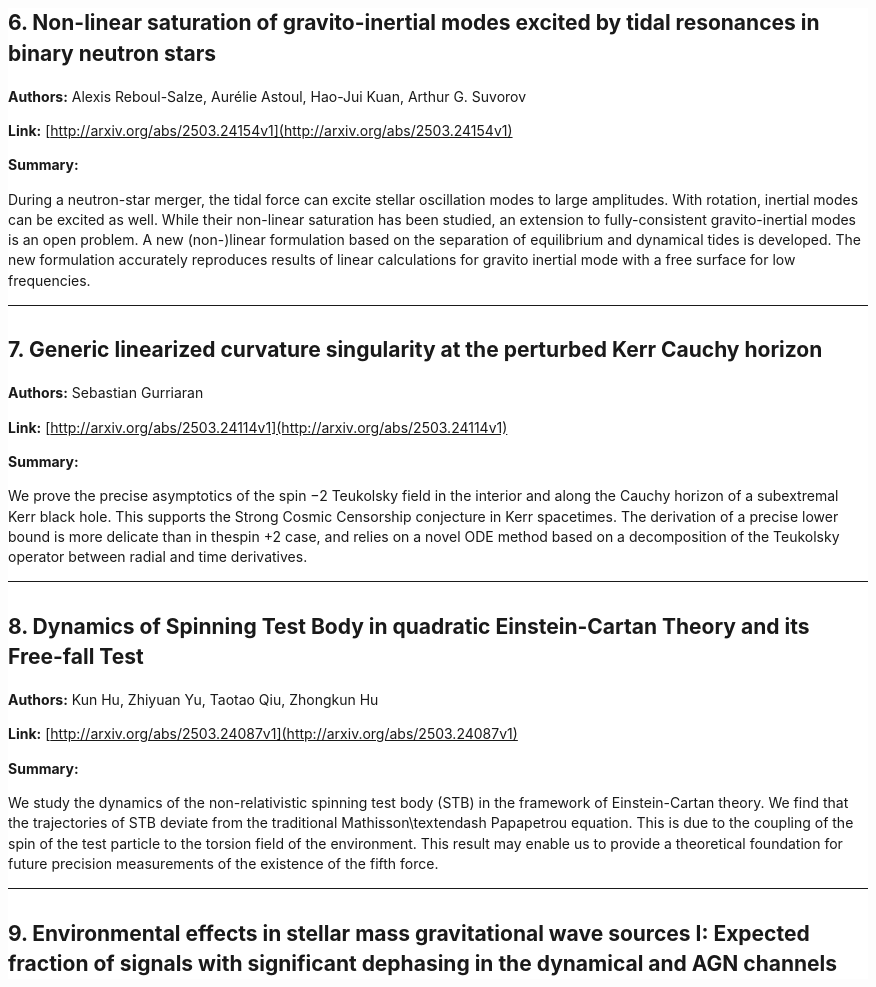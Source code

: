 ## 6. Non-linear saturation of gravito-inertial modes excited by tidal   resonances in binary neutron stars

**Authors:** Alexis Reboul-Salze, Aurélie Astoul, Hao-Jui Kuan, Arthur G. Suvorov

**Link:** [http://arxiv.org/abs/2503.24154v1](http://arxiv.org/abs/2503.24154v1)

**Summary:**

During a neutron-star merger, the tidal force can excite stellar oscillation modes to large amplitudes. With rotation, inertial modes can be excited as well. While their non-linear saturation has been studied, an extension to fully-consistent gravito-inertial modes is an open problem. A new (non-)linear formulation based on the separation of equilibrium and dynamical tides is developed. The new formulation accurately reproduces results of linear calculations for gravito inertial mode with a free surface for low frequencies.

---

## 7. Generic linearized curvature singularity at the perturbed Kerr Cauchy   horizon

**Authors:** Sebastian Gurriaran

**Link:** [http://arxiv.org/abs/2503.24114v1](http://arxiv.org/abs/2503.24114v1)

**Summary:**

We prove the precise asymptotics of the spin $-2$ Teukolsky field in the interior and along the Cauchy horizon of a subextremal Kerr black hole. This supports the Strong Cosmic Censorship conjecture in Kerr spacetimes. The derivation of a precise lower bound is more delicate than in thespin $+2$ case, and relies on a novel ODE method based on a decomposition of the Teukolsky operator between radial and time derivatives.

---

## 8. Dynamics of Spinning Test Body in quadratic Einstein-Cartan Theory and   its Free-fall Test

**Authors:** Kun Hu, Zhiyuan Yu, Taotao Qiu, Zhongkun Hu

**Link:** [http://arxiv.org/abs/2503.24087v1](http://arxiv.org/abs/2503.24087v1)

**Summary:**

We study the dynamics of the non-relativistic spinning test body (STB) in the framework of Einstein-Cartan theory. We find that the trajectories of STB deviate from the traditional Mathisson\textendash Papapetrou equation. This is due to the coupling of the spin of the test particle to the torsion field of the environment. This result may enable us to provide a theoretical foundation for future precision measurements of the existence of the fifth force.

---

## 9. Environmental effects in stellar mass gravitational wave sources I:   Expected fraction of signals with significant dephasing in the dynamical and   AGN channels
